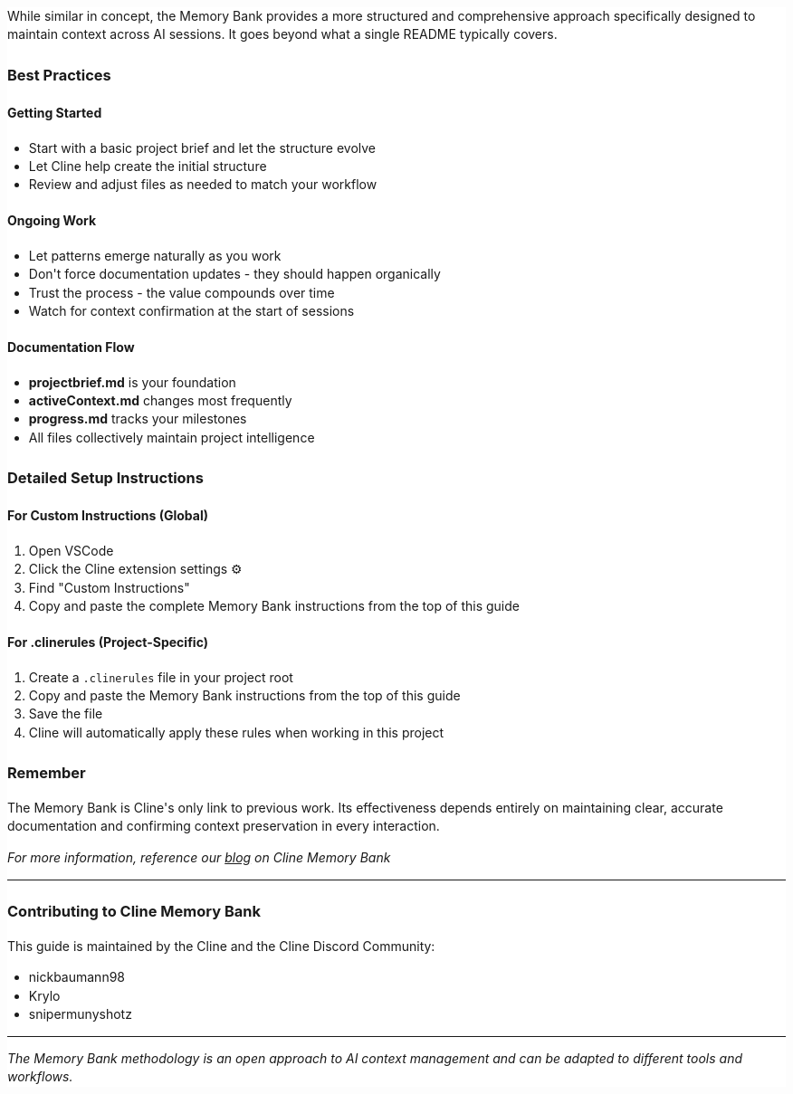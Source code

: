 While similar in concept, the Memory Bank provides a more structured and comprehensive approach specifically designed to maintain context across AI sessions. It goes beyond what a single README typically covers.

### Best Practices

#### Getting Started

* Start with a basic project brief and let the structure evolve
* Let Cline help create the initial structure
* Review and adjust files as needed to match your workflow

#### Ongoing Work

* Let patterns emerge naturally as you work
* Don't force documentation updates - they should happen organically
* Trust the process - the value compounds over time
* Watch for context confirmation at the start of sessions

#### Documentation Flow

* **projectbrief.md** is your foundation
* **activeContext.md** changes most frequently
* **progress.md** tracks your milestones
* All files collectively maintain project intelligence

### Detailed Setup Instructions

#### For Custom Instructions (Global)

1. Open VSCode
2. Click the Cline extension settings ⚙️
3. Find "Custom Instructions"
4. Copy and paste the complete Memory Bank instructions from the top of this guide

#### For .clinerules (Project-Specific)

1. Create a `.clinerules` file in your project root
2. Copy and paste the Memory Bank instructions from the top of this guide
3. Save the file
4. Cline will automatically apply these rules when working in this project

### Remember

The Memory Bank is Cline's only link to previous work. Its effectiveness depends entirely on maintaining clear, accurate documentation and confirming context preservation in every interaction.

*For more information, reference our* [*blog*](https://cline.bot/blog/memory-bank-how-to-make-cline-an-ai-agent-that-never-forgets) *on Cline Memory Bank*

***

### Contributing to Cline Memory Bank

This guide is maintained by the Cline and the Cline Discord Community:

* nickbaumann98
* Krylo
* snipermunyshotz

***

*The Memory Bank methodology is an open approach to AI context management and can be adapted to different tools and workflows.*
